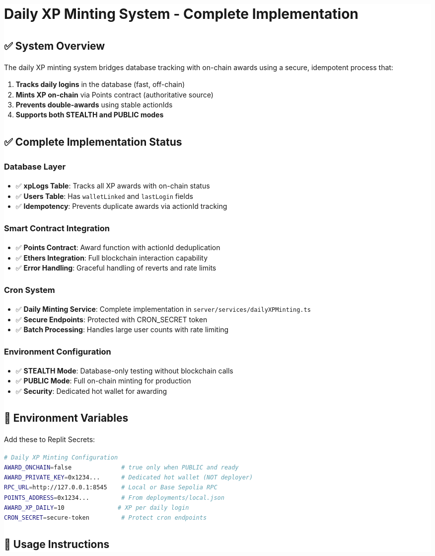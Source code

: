# Daily XP Minting System - Complete Implementation

## ✅ System Overview

The daily XP minting system bridges database tracking with on-chain awards using a secure, idempotent process that:

1. **Tracks daily logins** in the database (fast, off-chain)
2. **Mints XP on-chain** via Points contract (authoritative source)
3. **Prevents double-awards** using stable actionIds
4. **Supports both STEALTH and PUBLIC modes**

## ✅ Complete Implementation Status

### **Database Layer**
- ✅ **xpLogs Table**: Tracks all XP awards with on-chain status
- ✅ **Users Table**: Has `walletLinked` and `lastLogin` fields
- ✅ **Idempotency**: Prevents duplicate awards via actionId tracking

### **Smart Contract Integration** 
- ✅ **Points Contract**: Award function with actionId deduplication
- ✅ **Ethers Integration**: Full blockchain interaction capability
- ✅ **Error Handling**: Graceful handling of reverts and rate limits

### **Cron System**
- ✅ **Daily Minting Service**: Complete implementation in `server/services/dailyXPMinting.ts`
- ✅ **Secure Endpoints**: Protected with CRON_SECRET token
- ✅ **Batch Processing**: Handles large user counts with rate limiting

### **Environment Configuration**
- ✅ **STEALTH Mode**: Database-only testing without blockchain calls
- ✅ **PUBLIC Mode**: Full on-chain minting for production
- ✅ **Security**: Dedicated hot wallet for awarding

## 🔧 Environment Variables

Add these to Replit Secrets:

```bash
# Daily XP Minting Configuration
AWARD_ONCHAIN=false              # true only when PUBLIC and ready
AWARD_PRIVATE_KEY=0x1234...      # Dedicated hot wallet (NOT deployer)
RPC_URL=http://127.0.0.1:8545    # Local or Base Sepolia RPC
POINTS_ADDRESS=0x1234...         # From deployments/local.json
AWARD_XP_DAILY=10               # XP per daily login
CRON_SECRET=secure-token         # Protect cron endpoints
```

## 🚀 Usage Instructions
